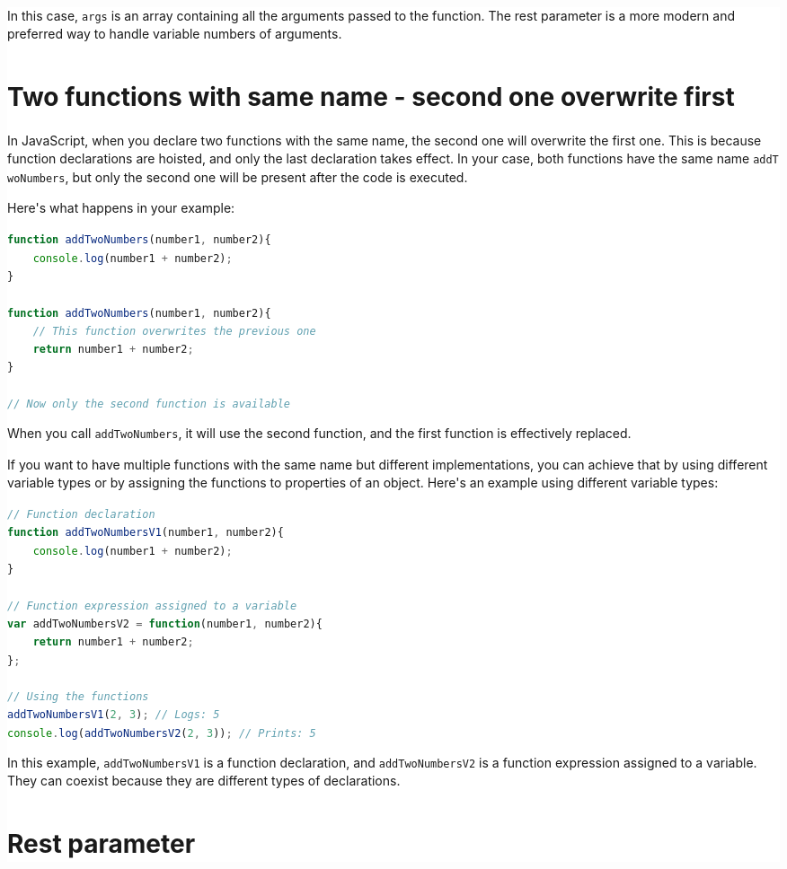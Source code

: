 In this case, `args` is an array containing all the arguments passed to the function. The rest parameter is a more modern and preferred way to handle variable numbers of arguments.

# Two functions with same name - second one overwrite first

In JavaScript, when you declare two functions with the same name, the second one will overwrite the first one. This is because function declarations are hoisted, and only the last declaration takes effect. In your case, both functions have the same name `addTwoNumbers`, but only the second one will be present after the code is executed.

Here's what happens in your example:

```javascript
function addTwoNumbers(number1, number2){
    console.log(number1 + number2);
}

function addTwoNumbers(number1, number2){
    // This function overwrites the previous one
    return number1 + number2;
}

// Now only the second function is available
```

When you call `addTwoNumbers`, it will use the second function, and the first function is effectively replaced.

If you want to have multiple functions with the same name but different implementations, you can achieve that by using different variable types or by assigning the functions to properties of an object. Here's an example using different variable types:

```javascript
// Function declaration
function addTwoNumbersV1(number1, number2){
    console.log(number1 + number2);
}

// Function expression assigned to a variable
var addTwoNumbersV2 = function(number1, number2){
    return number1 + number2;
};

// Using the functions
addTwoNumbersV1(2, 3); // Logs: 5
console.log(addTwoNumbersV2(2, 3)); // Prints: 5
```

In this example, `addTwoNumbersV1` is a function declaration, and `addTwoNumbersV2` is a function expression assigned to a variable. They can coexist because they are different types of declarations.

# Rest parameter 
